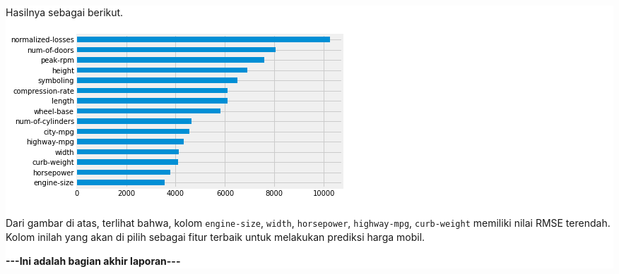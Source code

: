 Hasilnya sebagai berikut.

![Plot Metrik](./images/visualisasi.png)

Dari gambar di atas, terlihat bahwa, kolom `engine-size`, `width`, `horsepower`, `highway-mpg`, `curb-weight` memiliki nilai RMSE terendah. Kolom inilah yang akan di pilih sebagai fitur terbaik untuk melakukan prediksi harga mobil.

**---Ini adalah bagian akhir laporan---**
